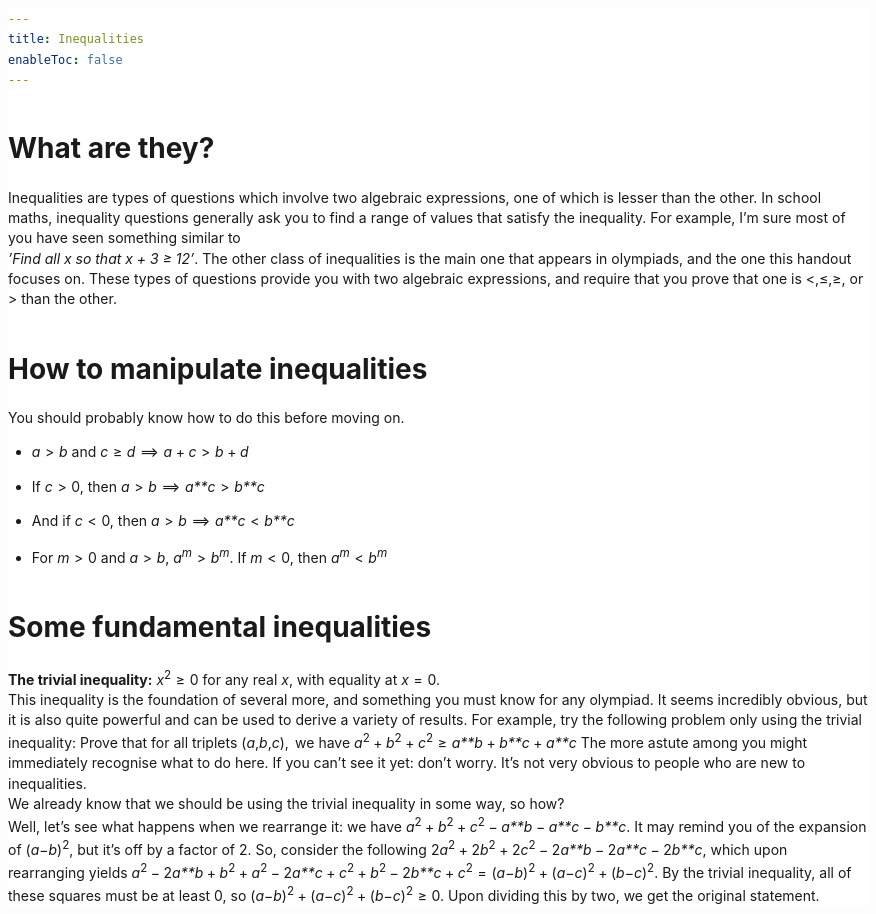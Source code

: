 ```yaml
---
title: Inequalities
enableToc: false
---
```


# What are they?

Inequalities are types of questions which involve two algebraic
expressions, one of which is lesser than the other. In school maths,
inequality questions generally ask you to find a range of values that
satisfy the inequality. For example, I’m sure most of you have seen
something similar to  
*’Find all x so that x + 3 ≥ 12’*. The other class of inequalities is
the main one that appears in olympiads, and the one this handout focuses
on. These types of questions provide you with two algebraic expressions,
and require that you prove that one is &lt;,≤,≥, or &gt; than the other.

# How to manipulate inequalities

You should probably know how to do this before moving on.

-   *a* &gt; *b* and *c* ≥ *d* ⟹ *a* + *c* &gt; *b* + *d*

-   If *c* &gt; 0, then *a* &gt; *b* ⟹ *a**c* &gt; *b**c*

-   And if *c* &lt; 0, then *a* &gt; *b* ⟹ *a**c* &lt; *b**c*

-   For *m* &gt; 0 and *a* &gt; *b*,
    *a*<sup>*m*</sup> &gt; *b*<sup>*m*</sup>. If *m* &lt; 0, then
    *a*<sup>*m*</sup> &lt; *b*<sup>*m*</sup>

# Some fundamental inequalities

**The trivial inequality:** *x*<sup>2</sup> ≥ 0 for any real *x*, with
equality at *x* = 0.  
This inequality is the foundation of several more, and something you
must know for any olympiad. It seems incredibly obvious, but it is also
quite powerful and can be used to derive a variety of results. For
example, try the following problem only using the trivial inequality:
Prove that for all triplets (*a*,*b*,*c*),  we have *a*<sup>2</sup> + *b*<sup>2</sup> + *c*<sup>2</sup> ≥ *a**b* + *b**c* + *a**c*
The more astute among you might immediately recognise what to do here.
If you can’t see it yet: don’t worry. It’s not very obvious to people
who are new to inequalities.  
We already know that we should be using the trivial inequality in some
way, so how?  
Well, let’s see what happens when we rearrange it: we have
*a*<sup>2</sup> + *b*<sup>2</sup> + *c*<sup>2</sup> − *a**b* − *a**c* − *b**c*.
It may remind you of the expansion of (*a*−*b*)<sup>2</sup>, but it’s
off by a factor of 2. So, consider the following
2*a*<sup>2</sup> + 2*b*<sup>2</sup> + 2*c*<sup>2</sup> − 2*a**b* − 2*a**c* − 2*b**c*,
which upon rearranging yields
*a*<sup>2</sup> − 2*a**b* + *b*<sup>2</sup> + *a*<sup>2</sup> − 2*a**c* + *c*<sup>2</sup> + *b*<sup>2</sup> − 2*b**c* + *c*<sup>2</sup> = (*a*−*b*)<sup>2</sup> + (*a*−*c*)<sup>2</sup> + (*b*−*c*)<sup>2</sup>.
By the trivial inequality, all of these squares must be at least 0, so
(*a*−*b*)<sup>2</sup> + (*a*−*c*)<sup>2</sup> + (*b*−*c*)<sup>2</sup> ≥ 0.
Upon dividing this by two, we get the original statement.  
  